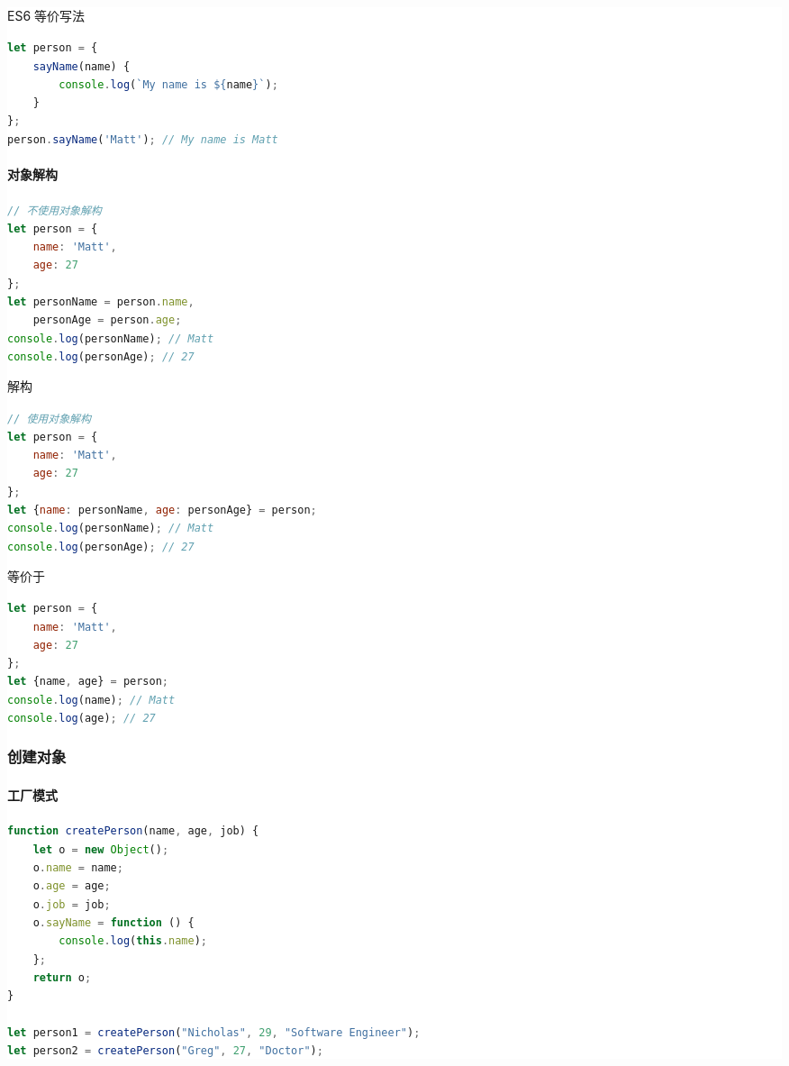ES6 等价写法

```js
let person = {
    sayName(name) {
        console.log(`My name is ${name}`);
    }
};
person.sayName('Matt'); // My name is Matt
```

#### 对象解构

```js
// 不使用对象解构
let person = {
    name: 'Matt',
    age: 27
};
let personName = person.name,
    personAge = person.age;
console.log(personName); // Matt
console.log(personAge); // 27
```

解构

```js
// 使用对象解构
let person = {
    name: 'Matt',
    age: 27
};
let {name: personName, age: personAge} = person;
console.log(personName); // Matt
console.log(personAge); // 27
```

等价于

```js
let person = {
    name: 'Matt',
    age: 27
};
let {name, age} = person;
console.log(name); // Matt
console.log(age); // 27
```

### 创建对象

#### 工厂模式

```js
function createPerson(name, age, job) {
    let o = new Object();
    o.name = name;
    o.age = age;
    o.job = job;
    o.sayName = function () {
        console.log(this.name);
    };
    return o;
}

let person1 = createPerson("Nicholas", 29, "Software Engineer");
let person2 = createPerson("Greg", 27, "Doctor");
```